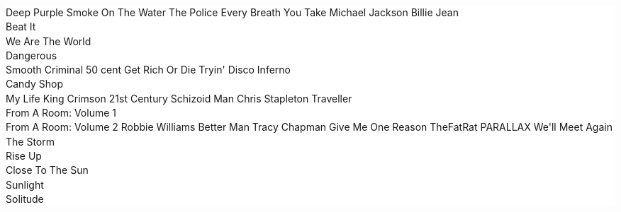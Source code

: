 <tr>
    <td>Deep Purple</td>
    <td></td>
    <td>Smoke On The Water</td>
</tr>
<tr>
    <td>The Police</td>
    <td></td>
    <td>Every Breath You Take</td>
</tr>
<tr>
    <td>Michael Jackson</td>
    <td></td>
    <td>
        Billie Jean
        <br>Beat It
        <br>We Are The World
        <br>Dangerous
        <br>Smooth Criminal
    </td>
</tr>
<tr>
    <td>50 cent</td>
    <td>Get Rich Or Die Tryin'</td>
    <td>
        Disco Inferno
        <br>Candy Shop
        <br>My Life
    </td>
</tr>
<tr>
    <td>King Crimson</td>
    <td></td>
    <td>21st Century Schizoid Man</td>
</tr>
<tr>
    <td>Chris Stapleton</td>
    <td>
        Traveller
        <br>From A Room: Volume 1
        <br>From A Room: Volume 2
    </td>
    <td></td>
</tr>
<tr>
    <td>Robbie Williams</td>
    <td></td>
    <td>Better Man</td>
</tr>
<tr>
    <td>Tracy Chapman</td>
    <td></td>
    <td>Give Me One Reason</td>
</tr>
<tr>
    <td>TheFatRat</td>
    <td>PARALLAX</td>
    <td>
        We'll Meet Again
        <br>The Storm
        <br>Rise Up
        <br>Close To The Sun
        <br>Sunlight
        <br>Solitude